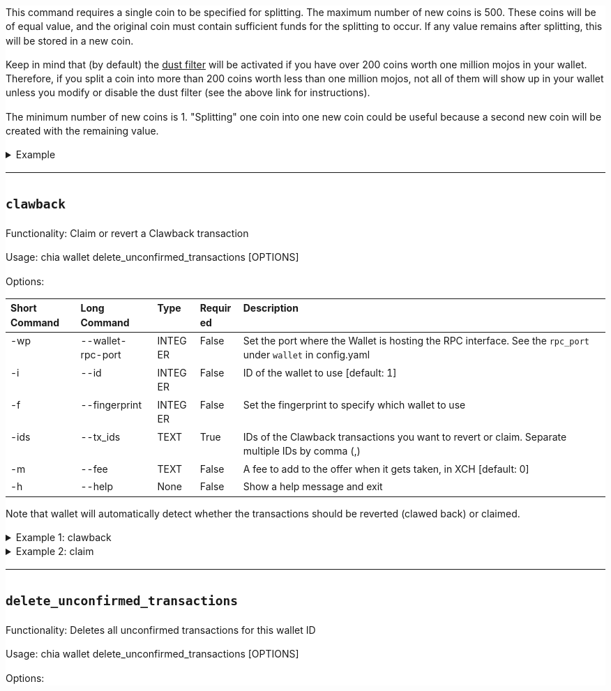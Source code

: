 This command requires a single coin to be specified for splitting.
The maximum number of new coins is 500. These coins will be of equal value, and the original coin must contain sufficient funds for the splitting to occur.
If any value remains after splitting, this will be stored in a new coin.

Keep in mind that (by default) the [dust filter](/faq#what-is-the-dust-filter) will be activated if you have over 200 coins worth one million mojos in your wallet.
Therefore, if you split a coin into more than 200 coins worth less than one million mojos, not all of them will show up in your wallet unless you modify or disable the dust filter (see the above link for instructions).

The minimum number of new coins is 1. "Splitting" one coin into one new coin could be useful because a second new coin will be created with the remaining value.

<details><summary>Example</summary></details>

---

## `clawback`

Functionality: Claim or revert a Clawback transaction

Usage: chia wallet delete_unconfirmed_transactions [OPTIONS]

Options:

| Short Command | Long Command      | Type    | Required | Description                                                                                                  |
| :------------ | :---------------- | :------ | :------- | :----------------------------------------------------------------------------------------------------------- |
| -wp           | --wallet-rpc-port | INTEGER | False    | Set the port where the Wallet is hosting the RPC interface. See the `rpc_port` under `wallet` in config.yaml |
| -i            | --id              | INTEGER | False    | ID of the wallet to use [default: 1]                                                                         |
| -f            | --fingerprint     | INTEGER | False    | Set the fingerprint to specify which wallet to use                                                           |
| -ids          | --tx_ids          | TEXT    | True     | IDs of the Clawback transactions you want to revert or claim. Separate multiple IDs by comma (,)             |
| -m            | --fee             | TEXT    | False    | A fee to add to the offer when it gets taken, in XCH [default: 0]                                            |
| -h            | --help            | None    | False    | Show a help message and exit                                                                                 |

Note that wallet will automatically detect whether the transactions should be reverted (clawed back) or claimed.

<details><summary>Example 1: clawback</summary></details>

<details><summary>Example 2: claim</summary></details>

---

## `delete_unconfirmed_transactions`

Functionality: Deletes all unconfirmed transactions for this wallet ID

Usage: chia wallet delete_unconfirmed_transactions [OPTIONS]

Options:
